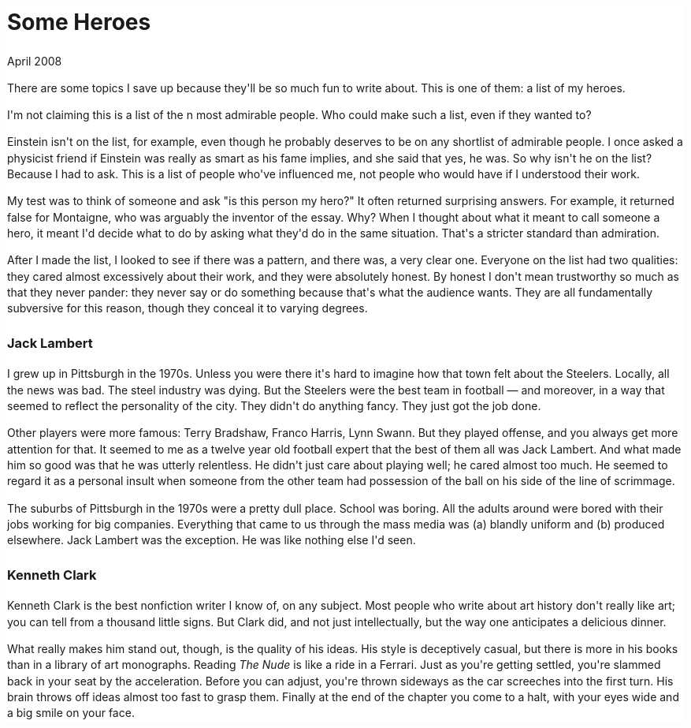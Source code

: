 # Some Heroes

April 2008

There are some topics I save up because they'll be so much fun to write about. This is one of them: a list of my heroes.

I'm not claiming this is a list of the n most admirable people. Who could make such a list, even if they wanted to?

Einstein isn't on the list, for example, even though he probably deserves to be on any shortlist of admirable people. I once asked a physicist friend if Einstein was really as smart as his fame implies, and she said that yes, he was. So why isn't he on the list? Because I had to ask. This is a list of people who've influenced me, not people who would have if I understood their work.

My test was to think of someone and ask "is this person my hero?" It often returned surprising answers. For example, it returned false for Montaigne, who was arguably the inventor of the essay. Why? When I thought about what it meant to call someone a hero, it meant I'd decide what to do by asking what they'd do in the same situation. That's a stricter standard than admiration.

After I made the list, I looked to see if there was a pattern, and there was, a very clear one. Everyone on the list had two qualities: they cared almost excessively about their work, and they were absolutely honest. By honest I don't mean trustworthy so much as that they never pander: they never say or do something because that's what the audience wants. They are all fundamentally subversive for this reason, though they conceal it to varying degrees.

### Jack Lambert

I grew up in Pittsburgh in the 1970s. Unless you were there it's hard to imagine how that town felt about the Steelers. Locally, all the news was bad. The steel industry was dying. But the Steelers were the best team in football — and moreover, in a way that seemed to reflect the personality of the city. They didn't do anything fancy. They just got the job done.

Other players were more famous: Terry Bradshaw, Franco Harris, Lynn Swann. But they played offense, and you always get more attention for that. It seemed to me as a twelve year old football expert that the best of them all was Jack Lambert. And what made him so good was that he was utterly relentless. He didn't just care about playing well; he cared almost too much. He seemed to regard it as a personal insult when someone from the other team had possession of the ball on his side of the line of scrimmage.

The suburbs of Pittsburgh in the 1970s were a pretty dull place. School was boring. All the adults around were bored with their jobs working for big companies. Everything that came to us through the mass media was (a) blandly uniform and (b) produced elsewhere. Jack Lambert was the exception. He was like nothing else I'd seen.

### Kenneth Clark

Kenneth Clark is the best nonfiction writer I know of, on any subject. Most people who write about art history don't really like art; you can tell from a thousand little signs. But Clark did, and not just intellectually, but the way one anticipates a delicious dinner.

What really makes him stand out, though, is the quality of his ideas. His style is deceptively casual, but there is more in his books than in a library of art monographs. Reading _The Nude_ is like a ride in a Ferrari. Just as you're getting settled, you're slammed back in your seat by the acceleration. Before you can adjust, you're thrown sideways as the car screeches into the first turn. His brain throws off ideas almost too fast to grasp them. Finally at the end of the chapter you come to a halt, with your eyes wide and a big smile on your face.
